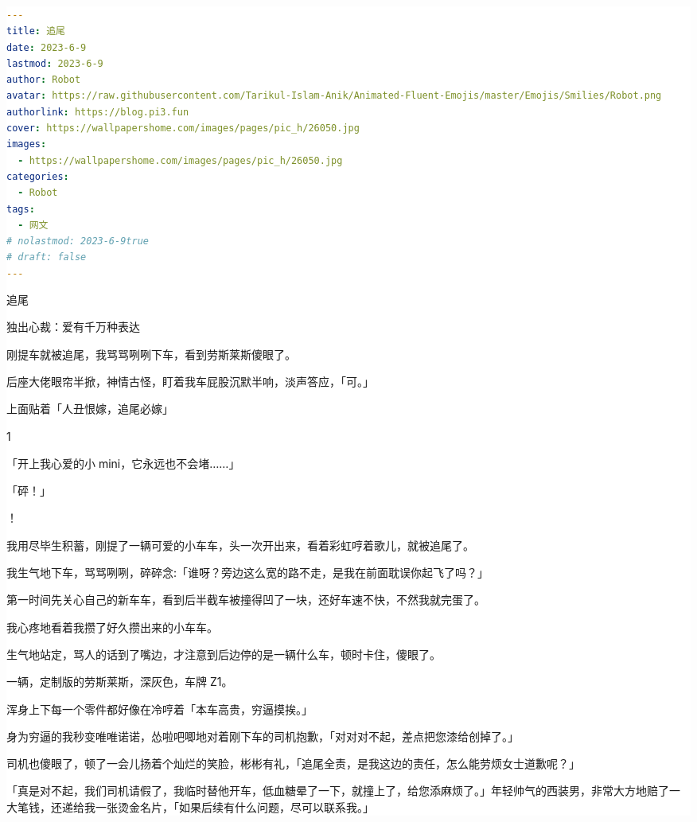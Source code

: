 ```yaml
---
title: 追尾
date: 2023-6-9
lastmod: 2023-6-9
author: Robot
avatar: https://raw.githubusercontent.com/Tarikul-Islam-Anik/Animated-Fluent-Emojis/master/Emojis/Smilies/Robot.png
authorlink: https://blog.pi3.fun
cover: https://wallpapershome.com/images/pages/pic_h/26050.jpg
images:
  - https://wallpapershome.com/images/pages/pic_h/26050.jpg
categories:
  - Robot
tags:
  - 网文
# nolastmod: 2023-6-9true
# draft: false
---
```




追尾

独出心裁：爱有千万种表达

刚提车就被追尾，我骂骂咧咧下车，看到劳斯莱斯傻眼了。

后座大佬眼帘半掀，神情古怪，盯着我车屁股沉默半响，淡声答应，「可。」

上面贴着「人丑恨嫁，追尾必嫁」

1

「开上我心爱的小 mini，它永远也不会堵……」

「砰！」

！

我用尽毕生积蓄，刚提了一辆可爱的小车车，头一次开出来，看着彩虹哼着歌儿，就被追尾了。

我生气地下车，骂骂咧咧，碎碎念:「谁呀？旁边这么宽的路不走，是我在前面耽误你起飞了吗？」

第一时间先关心自己的新车车，看到后半截车被撞得凹了一块，还好车速不快，不然我就完蛋了。

我心疼地看着我攒了好久攒出来的小车车。

生气地站定，骂人的话到了嘴边，才注意到后边停的是一辆什么车，顿时卡住，傻眼了。

一辆，定制版的劳斯莱斯，深灰色，车牌 Z1。

浑身上下每一个零件都好像在冷哼着「本车高贵，穷逼摸挨。」

身为穷逼的我秒变唯唯诺诺，怂啦吧唧地对着刚下车的司机抱歉，「对对对不起，差点把您漆给创掉了。」

司机也傻眼了，顿了一会儿扬着个灿烂的笑脸，彬彬有礼，「追尾全责，是我这边的责任，怎么能劳烦女士道歉呢？」

「真是对不起，我们司机请假了，我临时替他开车，低血糖晕了一下，就撞上了，给您添麻烦了。」年轻帅气的西装男，非常大方地赔了一大笔钱，还递给我一张烫金名片，「如果后续有什么问题，尽可以联系我。」
